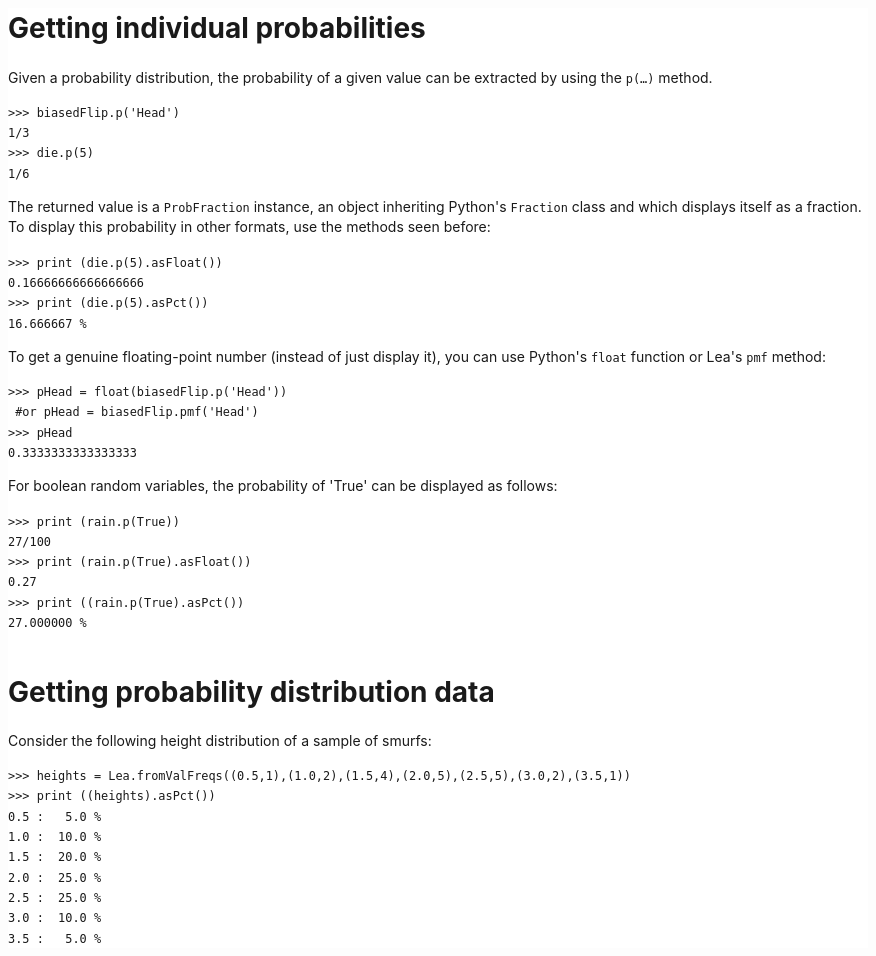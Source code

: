 
# Getting individual probabilities #

Given a probability distribution, the probability of a given value can be extracted by using the `p(…)` method.

```
>>> biasedFlip.p('Head') 
1/3
>>> die.p(5) 
1/6
```

The returned value is a `ProbFraction` instance, an object inheriting Python's `Fraction` class and which displays itself as a fraction. To display this probability in other formats, use the methods seen before:

```
>>> print (die.p(5).asFloat())
0.16666666666666666
>>> print (die.p(5).asPct())
16.666667 %
```

To get a genuine floating-point number (instead of just display it), you can use Python's `float` function or Lea's `pmf` method:

```
>>> pHead = float(biasedFlip.p('Head')) 
 #or pHead = biasedFlip.pmf('Head')
>>> pHead
0.3333333333333333
```

For boolean random variables, the probability of 'True' can be displayed as follows:

```
>>> print (rain.p(True))
27/100
>>> print (rain.p(True).asFloat())
0.27
>>> print ((rain.p(True).asPct())
27.000000 %
```


# Getting probability distribution data #

Consider the following height distribution of a sample of smurfs:

```
>>> heights = Lea.fromValFreqs((0.5,1),(1.0,2),(1.5,4),(2.0,5),(2.5,5),(3.0,2),(3.5,1))
>>> print ((heights).asPct())
0.5 :   5.0 %
1.0 :  10.0 %
1.5 :  20.0 %
2.0 :  25.0 %
2.5 :  25.0 %
3.0 :  10.0 %
3.5 :   5.0 %
```

